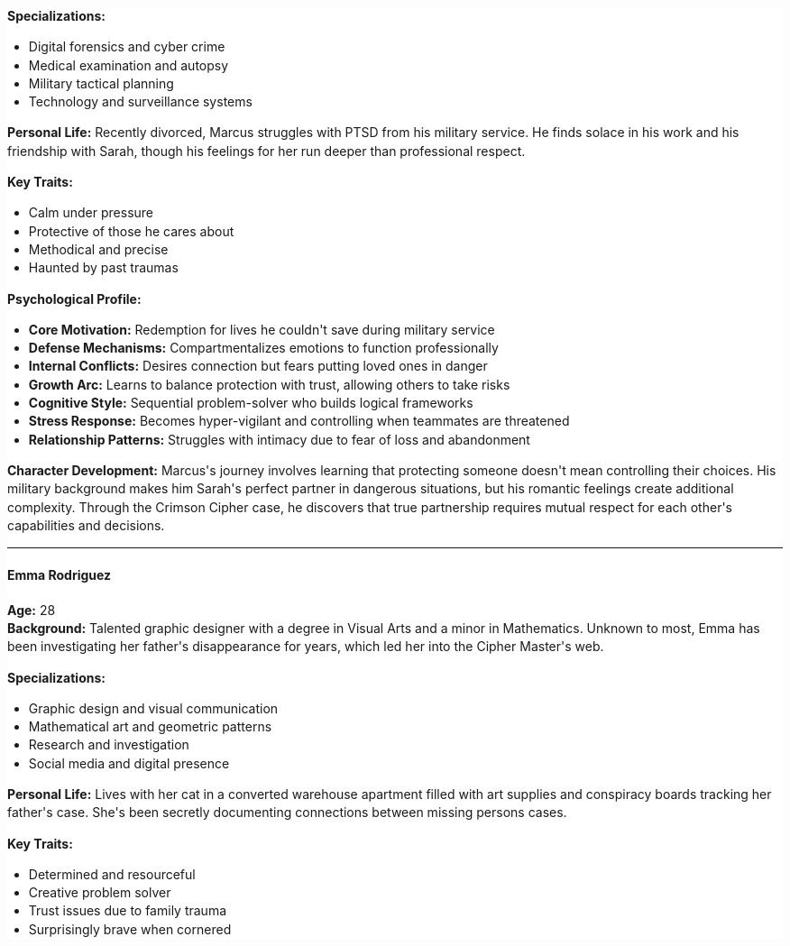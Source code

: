 **Specializations:**
- Digital forensics and cyber crime
- Medical examination and autopsy
- Military tactical planning
- Technology and surveillance systems

**Personal Life:** Recently divorced, Marcus struggles with PTSD from his military service. He finds solace in his work and his friendship with Sarah, though his feelings for her run deeper than professional respect.

**Key Traits:**
- Calm under pressure
- Protective of those he cares about
- Methodical and precise
- Haunted by past traumas

**Psychological Profile:**
- **Core Motivation:** Redemption for lives he couldn't save during military service
- **Defense Mechanisms:** Compartmentalizes emotions to function professionally
- **Internal Conflicts:** Desires connection but fears putting loved ones in danger
- **Growth Arc:** Learns to balance protection with trust, allowing others to take risks
- **Cognitive Style:** Sequential problem-solver who builds logical frameworks
- **Stress Response:** Becomes hyper-vigilant and controlling when teammates are threatened
- **Relationship Patterns:** Struggles with intimacy due to fear of loss and abandonment

**Character Development:**
Marcus's journey involves learning that protecting someone doesn't mean controlling their choices. His military background makes him Sarah's perfect partner in dangerous situations, but his romantic feelings create additional complexity. Through the Crimson Cipher case, he discovers that true partnership requires mutual respect for each other's capabilities and decisions.

---

#### Emma Rodriguez
**Age:** 28  
**Background:** Talented graphic designer with a degree in Visual Arts and a minor in Mathematics. Unknown to most, Emma has been investigating her father's disappearance for years, which led her into the Cipher Master's web.

**Specializations:**
- Graphic design and visual communication
- Mathematical art and geometric patterns
- Research and investigation
- Social media and digital presence

**Personal Life:** Lives with her cat in a converted warehouse apartment filled with art supplies and conspiracy boards tracking her father's case. She's been secretly documenting connections between missing persons cases.

**Key Traits:**
- Determined and resourceful
- Creative problem solver
- Trust issues due to family trauma
- Surprisingly brave when cornered
